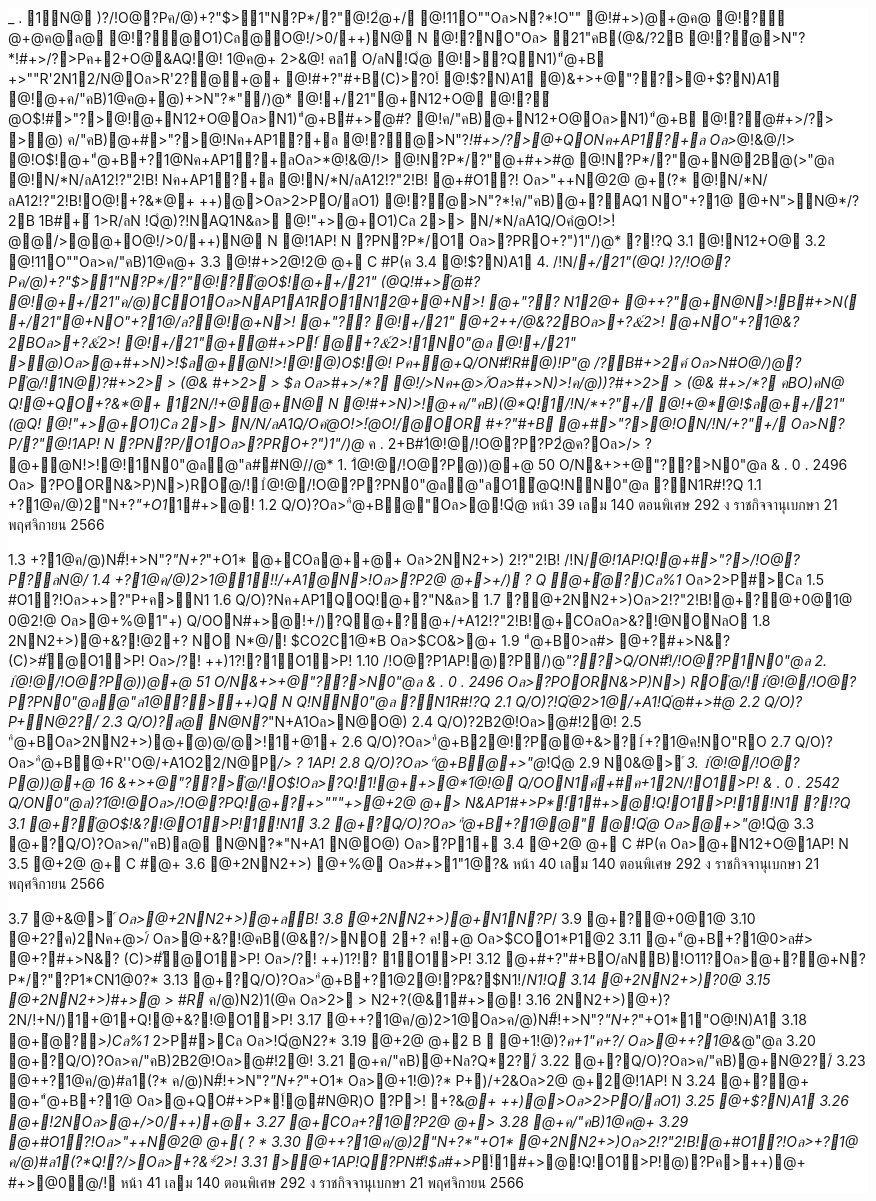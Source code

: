 _ . 1N@ )?/!O@?Pค/@)+?"$>1"N?P*/?"@!2ํ@+/ @!11O""Oล>N?*!O"" @!#+>)@+@ค@ @!?ํ@+@ค@ล@ @!?ํ@O1)Cล@O@!/>0/++)N@ N @!?NO"Oล> 21"คB(@&/?2B @!?ํ@>N"?*!#+>/?>Pค+2+O@&AQ!@! 1@ค@+ 2>&@! คล1 O/ลN!Qํ@ @!>?QN1)"ํ@+B +>""R'2N12/N@Oล>R'2?@+@+ @!#+?"#+B(C)>?0!์ @!$?N)A1 @)&+>+@"??>@+$?N)A1 @!@+ค/"คB)1@ค@+@)+>N"?*"/)@* @!+/21"@+N12+O@ @!?ํ@O$!#>"?>@!@+N12+O@Oล>N1)"ํ@+B#+>ํ@#? @!ค/"คB)@+N12+O@Oล>N1)"ํ@+B @!?ํ@#+>/?> >@) ค/"คB)@+#>"?>@!Nค+AP1?+ล @!?ํ@>N"?*!#+>/?>@+QONค+AP1?+ล Oล>*@!&@/!> @!O$!@+"ํ@+B+?1@Nค+AP1?+ลOล>*@!&@/!> @!N?P*/?"@+#+>#@ @!N?P*/?"@+N@2B@(>"@ล @!N/*N/ลA12!?"2!B! Nค+AP1?+ล @!N/*N/ลA12!?"2!B! @+#O1?! Oล>"++N@2@ @+(?* @!N/*N/ลA12!?"2!B!O@!+?&*@+ ++)@>Oล>2>PO/ลO1) @!?ํ@>N"?*!ค/"คB)@+?AQ1 NO"+?1@ @+N">N@*/?2B 1B#+์ 1>R/ลN !Qํ@)?!NAQ1N&ล> @!"+>@+O1)Cล 2>> N/*N/ลA1Q/Oคํ@O!>!ํ@@/>@@+O@!/>0/++)N@ N @!1AP! N ?PN?P*/O1 Oล>?PRO+?")1"/)@* ?!?Q 3.1 @!N12+O@ 3.2 @!11O""Oล>ค/"คB)1@ค@+ 3.3 @!#+>2@!2@ @+ C #P(ค 3.4 @!$?N)A1 4. /!N/*+/21"(@*Q! )?/!O@?Pค/@)+?"$>1"N?P*/?"@!?ํ@O$!@++/21" (@*Q!#+>ํ@#? @!@++/21"ค/@)CO1Oล>NAP1A1RO1N12@+@+N>! @+"?? N12@+ @++?"@+N@*N>!B#+>N( +/21"@+NO"+?1@/ล?@!@+N>! @+"?? @!+/21" @+2++/@&?2BOล>+?&*์2>! @+NO"+?1@&?2BOล>+?&*์2>! @!+/21"@+ํ@#+>P*!์ @+?&*์2>!1N0"@ล @!+/21" >@)Oล>@+#+>N)>!$ล@+ํ@N!>!@!@)O$!@! Pค+@+Q/ON#็!R#@)!P*"@* /?B#+>2ค์ Oล>N#O@/)@*?Pํ@/!1*N@)?#+>2> > (@& #+>2> > $ล Oล>#+>/*? @!/>Nค+@>/์Oล>#+>N)>!ค/@))?#+>2> > (@& #+>/*? คBO)คN@ Q!@+QO+?&*@+ 12N/!+@@+N@ N @!#+>N)>!@+ค/"คB)(@*Q!1/!N/*+?"+/ @!+@*@!$ล@++/21"(@*Q! @!"+>@+O1)Cล 2>> N/*N/ลA1Q/Oคํ@O!>!ํ@O!/@OOR #+?"#+B @+#>"?>@!ON/!N/*+?"+/ Oล>N?P*/?"@!1AP! N ?PN?P*/O1Oล>?PRO+?")1"/)@* ค . 2+B#1ํ@!@/!O@?P?P2ํ@ค?Oล>/> ? @+ํ@N!>!@!1N0"@ลํ@"ล##N@//@* 1. 1ํ@!@/!O@?P@))@+@ 50 O/N&+>+@"??>N0"@ล & . 0 . 2496 Oล> ?POORN&>P)N>)ROํ@/!1ํ@!@/!O@?P?PN0"@ลํ@"ลO1ํ@Q!NN0"@ล ?N1R#!?Q 1.1 +?1@ค/@)2"N+?*"+O1*1#+>@! 1.2 Q/O)?Oล>"ํ@+B@"Oล>@!Qํ@ หน้า 39 เลม 140 ตอนพิเศษ 292 ง ราชกิจจานุเบกษา 21 พฤศจิกายน 2566

1.3 +?1@ค/@)N#็!+>N"?*"N+?*"+O1* @+COล@++@+ Oล>2NN2+>) 2!?"2!B! /!N/*@!1AP!Q!@+#>"?>/!O@?P?ลN@/ 1.4 +?1@ค/@)2>1@1!!/+A1@N>!Oล>?P2@ @+>+/) ? Q @+ํ@?)Cล%1* Oล>2>P#>Cล 1.5 #O1?!Oล>+>?"P+ค>N1 1.6 Q/O)?Nค+AP1QOQ!@+?"N&ล> 1.7 ?@+2NN2+>)Oล>2!?"2!B!@+?@+0@1@ 0@2!@ Oล>@+%@1"+) Q/OON#+>@!+/)?Q@+?@+/+A12!?"2!B!@+COลOล>&?!@NONลO 1.8 2NN2+>)@+&?!@2+? NO N*@/! $CO2C1@*B Oล>$CO&>@+ 1.9 "ํ@+B0>ล#> @+?#+>N&? (C)>#ั@O1>P! Oล>/?! ++)1?!?1O1>P! 1.10 /!O@?P1AP!@)?P/)@*"??>Q/ON#็!/!O@?P1N0"@ล 2. 1ํ@!@/!O@?P@))@+@ 51 O/N&+>+@"??>N0"@ล & . 0 . 2496 Oล>?POORN&>P)N>) ROํ@/!1ํ@!@/!O@?P?PN0"@ลํ@"ล1@?>++)Q N Q!NN0"@ล ?N1R#!?Q 2.1 Q/O)?!Qํ@2>1@/+A1!Qํ@#+>#@ 2.2 Q/O)?P+N@2?/์ 2.3 Q/O)?ล@ N@N?*"N+A1Oล>N@O@) 2.4 Q/O)?2B2@!Oล>@#!2@! 2.5 "ํ@+BOล>2NN2+>)@+ํ@)@/@>!1+@1+ 2.6 Q/O)?Oล>"ํ@+B2@!?Pํ@@+&>?1์+?1@ค!NO"RO 2.7 Q/O)?Oล>"ํ@+B@+R''O@/+A1O22/N@P*/> ? 1AP! 2.8 Q/O)?Oล>"ํ@+B@+>"@*!Qํ@ 2.9 N0&@>*์ 3. 1ํ@!@/!O@?P@))@+@ 16 &+>+@"??>ํ@/!O$!Oล>?Q!1!@++>@*1ํ@!@ Q/OON1ค์+#ค+12N/!O1>P! & . 0 . 2542 Q/ON0"@ล)?1ํ@!@Oล>/!O@?PQ!@+?+>"""+>@+2@ @+> N&AP1#+>P*!์1#+>@!Q!O1>P!1!N1 ?!?Q 3.1 @+?ํ@O$!&?!@O1>P!1!N1 3.2 @+?Q/O)?Oล>"ํ@+B+?1@@" @!Qํ@ Oล>@+>"@*!Qํ@ 3.3 @+?Q/O)?Oล>ค/"คB)ล@ N@N?*"N+A1 N@O@) Oล>?P1+ 3.4 @+2@ @+ C #P(ค Oล>@+N12+O@1AP! N 3.5 @+2@ @+ C #@+ 3.6 @+2NN2+>) @+%@ Oล>#+>1"1@?& หน้า 40 เลม 140 ตอนพิเศษ 292 ง ราชกิจจานุเบกษา 21 พฤศจิกายน 2566

3.7 @+&@>*์ Oล>@+2NN2+>)@+ลB! 3.8 @+2NN2+>)@+N1N?P*/ 3.9 @+?@+0@1@ 3.10 @+2?ค)2Nค+@>/์ Oล>@+&?!@คB(@&?/>NO 2+? ค!+@ Oล>$COO1*P1@2 3.11 @+"ํ@+B+?1@0>ล#> @+?#+>N&? (C)>#ั@O1>P! Oล>/?! ++)1?!? 1O1>P! 3.12 @+#+?"#+BO/ลNB)!O11?Oล>@+?@+N?P*/?"?P1*CN1@0?* 3.13 @+?Q/O)?Oล>"ํ@+B+?1@2@!?P&?$N1!/*N1!Q 3.14 @+2NN2+>)?0@ 3.15 @+2NN2+>)#+>@ > #R* ค/@)N2)1(@ค Oล>2> > N2+?(@&1#+>@! 3.16 2NN2+>)@+)?2N/!+N/)1+@1+Q!@+&?!@O1>P! 3.17 @++?1@ค/@)2>1@Oล>ค/@)N#็!+>N"?*"N+?*"+O1*1"O@!N)A1 3.18 @+ํ@?*>)Cล%1* 2>P#>Cล Oล>!Qํ@N2?* 3.19 @+2@ @+2 B  @+1!@)?*ค+1"ค+?/ Oล>@++?1@&*@"@ล 3.20 @+?Q/O)?Oล>ค/"คB)2B2@!Oล>@#!2@! 3.21 @+ค/"คB)@+Nล?Q*2?/์ 3.22 @+?Q/O)?Oล>ค/"คB)@+N@2?/์ 3.23 @++?1@ค/@)#ล1(?* ค/@)N#็!+>N"?*"N+?*"+O1* Oล>@+1!@)?* P+)/+2&Oล>2@ @+2@!1AP! N 3.24 @+?@+ @+"ํ@+B+?1@ Oล>@+QO#+>P*!์@#N@R)O ?P>! +?&*@+ ++)@>Oล>2>PO/ลO1) 3.25 @+$?N)A1 3.26 @+!2NOล>@+/>0/++)+@+ 3.27 @+COล+?1@?P2@ @+> 3.28 @+ค/"คB)1@ค@+ 3.29 @+#O1?!Oล>"++N@2@ @+( ? * 3.30 @++?1@ค/@)2"N+?*"+O1* @+2NN2+>)Oล>2!?"2!B!@+#O1?!Oล>+?1@ ค/@)#ล1(?*Q!?/>Oล>+?&*์2>! 3.31 >@+1AP!Q?PN#็!$ล#+>P*!์1#+>@!Q!O1>P!@)?Pค>++)@+ #+>@0ํ@/! หน้า 41 เลม 140 ตอนพิเศษ 292 ง ราชกิจจานุเบกษา 21 พฤศจิกายน 2566
